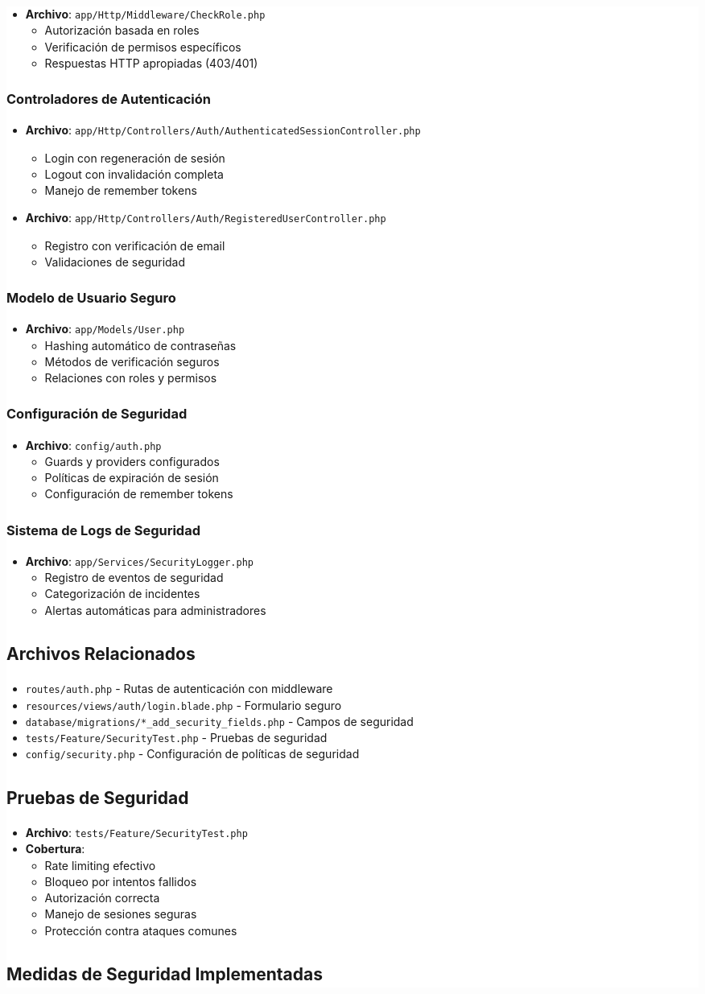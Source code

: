 - **Archivo**: `app/Http/Middleware/CheckRole.php`
  - Autorización basada en roles
  - Verificación de permisos específicos
  - Respuestas HTTP apropiadas (403/401)

### Controladores de Autenticación
- **Archivo**: `app/Http/Controllers/Auth/AuthenticatedSessionController.php`
  - Login con regeneración de sesión
  - Logout con invalidación completa
  - Manejo de remember tokens

- **Archivo**: `app/Http/Controllers/Auth/RegisteredUserController.php`
  - Registro con verificación de email
  - Validaciones de seguridad

### Modelo de Usuario Seguro
- **Archivo**: `app/Models/User.php`
  - Hashing automático de contraseñas
  - Métodos de verificación seguros
  - Relaciones con roles y permisos

### Configuración de Seguridad
- **Archivo**: `config/auth.php`
  - Guards y providers configurados
  - Políticas de expiración de sesión
  - Configuración de remember tokens

### Sistema de Logs de Seguridad
- **Archivo**: `app/Services/SecurityLogger.php`
  - Registro de eventos de seguridad
  - Categorización de incidentes
  - Alertas automáticas para administradores

## Archivos Relacionados
- `routes/auth.php` - Rutas de autenticación con middleware
- `resources/views/auth/login.blade.php` - Formulario seguro
- `database/migrations/*_add_security_fields.php` - Campos de seguridad
- `tests/Feature/SecurityTest.php` - Pruebas de seguridad
- `config/security.php` - Configuración de políticas de seguridad

## Pruebas de Seguridad
- **Archivo**: `tests/Feature/SecurityTest.php`
- **Cobertura**:
  - Rate limiting efectivo
  - Bloqueo por intentos fallidos
  - Autorización correcta
  - Manejo de sesiones seguras
  - Protección contra ataques comunes

## Medidas de Seguridad Implementadas
